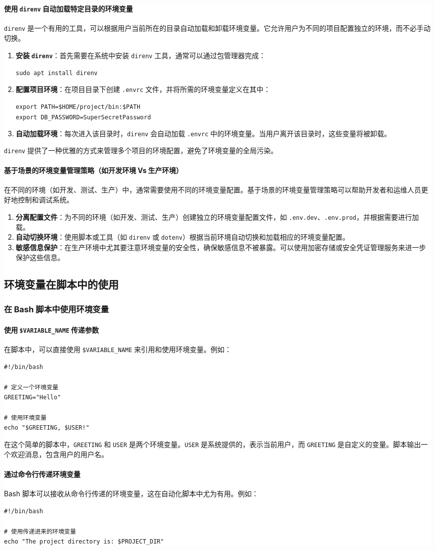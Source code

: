 #### 使用 `direnv` 自动加载特定目录的环境变量

`direnv` 是一个有用的工具，可以根据用户当前所在的目录自动加载和卸载环境变量。它允许用户为不同的项目配置独立的环境，而不必手动切换。

1. **安装 `direnv`**：首先需要在系统中安装 `direnv` 工具，通常可以通过包管理器完成：

   ```shell
   sudo apt install direnv
   ```

2. **配置项目环境**：在项目目录下创建 `.envrc` 文件，并将所需的环境变量定义在其中：

   ```shell
   export PATH=$HOME/project/bin:$PATH
   export DB_PASSWORD=SuperSecretPassword
   ```

3. **自动加载环境**：每次进入该目录时，`direnv` 会自动加载 `.envrc` 中的环境变量。当用户离开该目录时，这些变量将被卸载。

`direnv` 提供了一种优雅的方式来管理多个项目的环境配置，避免了环境变量的全局污染。

#### 基于场景的环境变量管理策略（如开发环境 Vs 生产环境）

在不同的环境（如开发、测试、生产）中，通常需要使用不同的环境变量配置。基于场景的环境变量管理策略可以帮助开发者和运维人员更好地控制和调试系统。

1. **分离配置文件**：为不同的环境（如开发、测试、生产）创建独立的环境变量配置文件，如 `.env.dev`、`.env.prod`，并根据需要进行加载。
2. **自动切换环境**：使用脚本或工具（如 `direnv` 或 `dotenv`）根据当前环境自动切换和加载相应的环境变量配置。
3. **敏感信息保护**：在生产环境中尤其要注意环境变量的安全性，确保敏感信息不被暴露。可以使用加密存储或安全凭证管理服务来进一步保护这些信息。

## 环境变量在脚本中的使用

### 在 Bash 脚本中使用环境变量

#### 使用 `$VARIABLE_NAME` 传递参数

在脚本中，可以直接使用 `$VARIABLE_NAME` 来引用和使用环境变量。例如：

```shell
#!/bin/bash

# 定义一个环境变量
GREETING="Hello"

# 使用环境变量
echo "$GREETING, $USER!"
```

在这个简单的脚本中，`GREETING` 和 `USER` 是两个环境变量。`USER` 是系统提供的，表示当前用户，而 `GREETING` 是自定义的变量。脚本输出一个欢迎消息，包含用户的用户名。

#### 通过命令行传递环境变量

Bash 脚本可以接收从命令行传递的环境变量，这在自动化脚本中尤为有用。例如：

```shell
#!/bin/bash

# 使用传递进来的环境变量
echo "The project directory is: $PROJECT_DIR"
```
